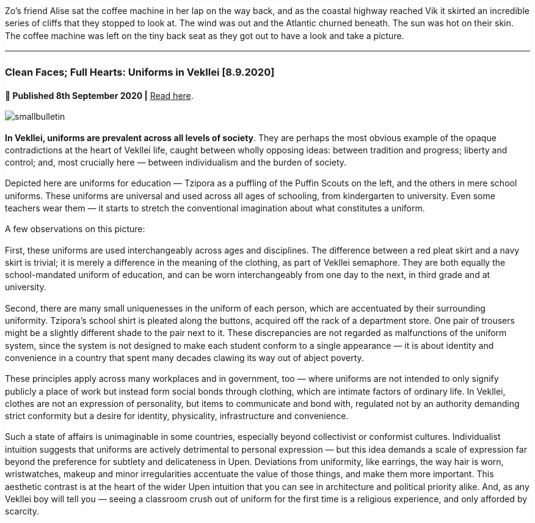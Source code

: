 Zo’s friend Alise sat the coffee machine in her lap on the way back, and as the coastal highway reached Vik it skirted an incredible series of cliffs that they stopped to look at. The wind was out and the Atlantic churned beneath. The sun was hot on their skin. The coffee machine was left on the tiny back seat as they got out to have a look and take a picture.

---

### Clean Faces; Full Hearts: Uniforms in Vekllei [8.9.2020]
**📖 Published 8th September 2020 |**
[Read here](https://www.reddit.com/r/vekllei/comments/iocwxt/clean_faces_full_hearts_uniforms_in_vekllei/).

![smallbulletin](/images/uniform.jpg)

**In Vekllei, uniforms are prevalent across all levels of society**. They are perhaps the most obvious example of the opaque contradictions at the heart of Vekllei life, caught between wholly opposing ideas: between tradition and progress; liberty and control; and, most crucially here — between individualism and the burden of society.

Depicted here are uniforms for education — Tzipora as a puffling of the Puffin Scouts on the left, and the others in mere school uniforms. These uniforms are universal and used across all ages of schooling, from kindergarten to university. Even some teachers wear them — it starts to stretch the conventional imagination about what constitutes a uniform.

A few observations on this picture:

First, these uniforms are used interchangeably across ages and disciplines. The difference between a red pleat skirt and a navy skirt is trivial; it is merely a difference in the meaning of the clothing, as part of Vekllei semaphore. They are both equally the school-mandated uniform of education, and can be worn interchangeably from one day to the next, in third grade and at university.

Second, there are many small uniquenesses in the uniform of each person, which are accentuated by their surrounding uniformity. Tzipora’s school shirt is pleated along the buttons, acquired off the rack of a department store. One pair of trousers might be a slightly different shade to the pair next to it. These discrepancies are not regarded as malfunctions of the uniform system, since the system is not designed to make each student conform to a single appearance — it is about identity and convenience in a country that spent many decades clawing its way out of abject poverty.

These principles apply across many workplaces and in government, too — where uniforms are not intended to only signify publicly a place of work but instead form social bonds through clothing, which are intimate factors of ordinary life. In Vekllei, clothes are not an expression of personality, but items to communicate and bond with, regulated not by an authority demanding strict conformity but a desire for identity, physicality, infrastructure and convenience.

Such a state of affairs is unimaginable in some countries, especially beyond collectivist or conformist cultures. Individualist intuition suggests that uniforms are actively detrimental to personal expression — but this idea demands a scale of expression far beyond the preference for subtlety and delicateness in Upen. Deviations from uniformity, like earrings, the way hair is worn, wristwatches, makeup and minor irregularities accentuate the value of those things, and make them more important. This aesthetic contrast is at the heart of the wider Upen intuition that you can see in architecture and political priority alike. And, as any Vekllei boy will tell you — seeing a classroom crush out of uniform for the first time is a religious experience, and only afforded by scarcity.
